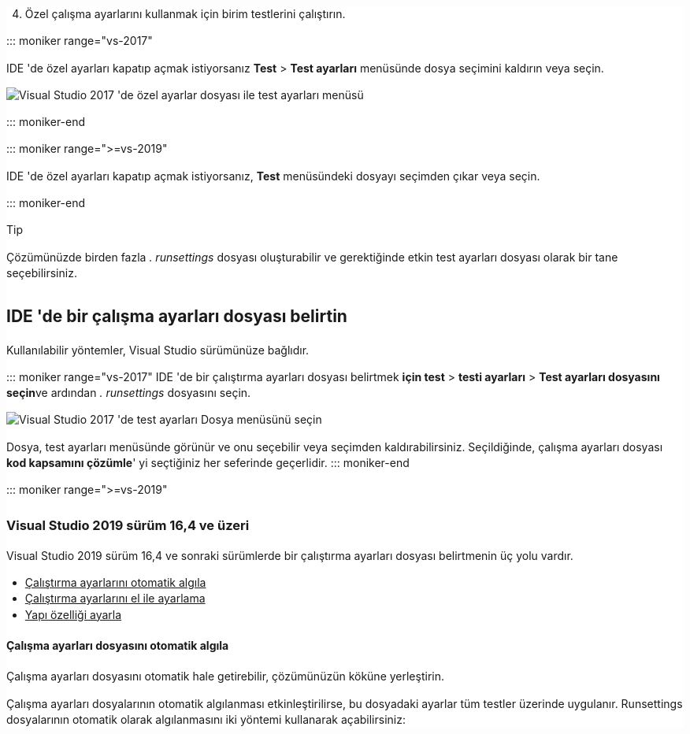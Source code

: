 4. Özel çalışma ayarlarını kullanmak için birim testlerini çalıştırın.

::: moniker range="vs-2017"

IDE 'de özel ayarları kapatıp açmak istiyorsanız **Test** > **Test ayarları** menüsünde dosya seçimini kaldırın veya seçin.

![Visual Studio 2017 'de özel ayarlar dosyası ile test ayarları menüsü](../test/media/codecoverage-settingsfile.png)

::: moniker-end

::: moniker range=">=vs-2019"

IDE 'de özel ayarları kapatıp açmak istiyorsanız, **Test** menüsündeki dosyayı seçimden çıkar veya seçin.

::: moniker-end

> [!TIP]
> Çözümünüzde birden fazla *. runsettings* dosyası oluşturabilir ve gerektiğinde etkin test ayarları dosyası olarak bir tane seçebilirsiniz.

## <a name="specify-a-run-settings-file-in-the-ide"></a>IDE 'de bir çalışma ayarları dosyası belirtin

Kullanılabilir yöntemler, Visual Studio sürümünüze bağlıdır.

::: moniker range="vs-2017"
IDE 'de bir çalıştırma ayarları dosyası belirtmek **için test** > **testi ayarları** > **Test ayarları dosyasını seçin**ve ardından *. runsettings* dosyasını seçin.

![Visual Studio 2017 'de test ayarları Dosya menüsünü seçin](media/select-test-settings-file.png)

Dosya, test ayarları menüsünde görünür ve onu seçebilir veya seçimden kaldırabilirsiniz. Seçildiğinde, çalışma ayarları dosyası **kod kapsamını çözümle**' yi seçtiğiniz her seferinde geçerlidir.
::: moniker-end

::: moniker range=">=vs-2019"

### <a name="visual-studio-2019-version-164-and-later"></a>Visual Studio 2019 sürüm 16,4 ve üzeri

Visual Studio 2019 sürüm 16,4 ve sonraki sürümlerde bir çalıştırma ayarları dosyası belirtmenin üç yolu vardır.

- [Çalıştırma ayarlarını otomatik algıla](#autodetect-the-run-settings-file)
- [Çalıştırma ayarlarını el ile ayarlama](#manually-select-the-run-settings-file)
- [Yapı özelliği ayarla](#set-a-build-property)

#### <a name="autodetect-the-run-settings-file"></a>Çalışma ayarları dosyasını otomatik algıla

Çalışma ayarları dosyasını otomatik hale getirebilir, çözümünüzün köküne yerleştirin.

Çalışma ayarları dosyalarının otomatik algılanması etkinleştirilirse, bu dosyadaki ayarlar tüm testler üzerinde uygulanır. Runsettings dosyalarının otomatik olarak algılanmasını iki yöntemi kullanarak açabilirsiniz:
  